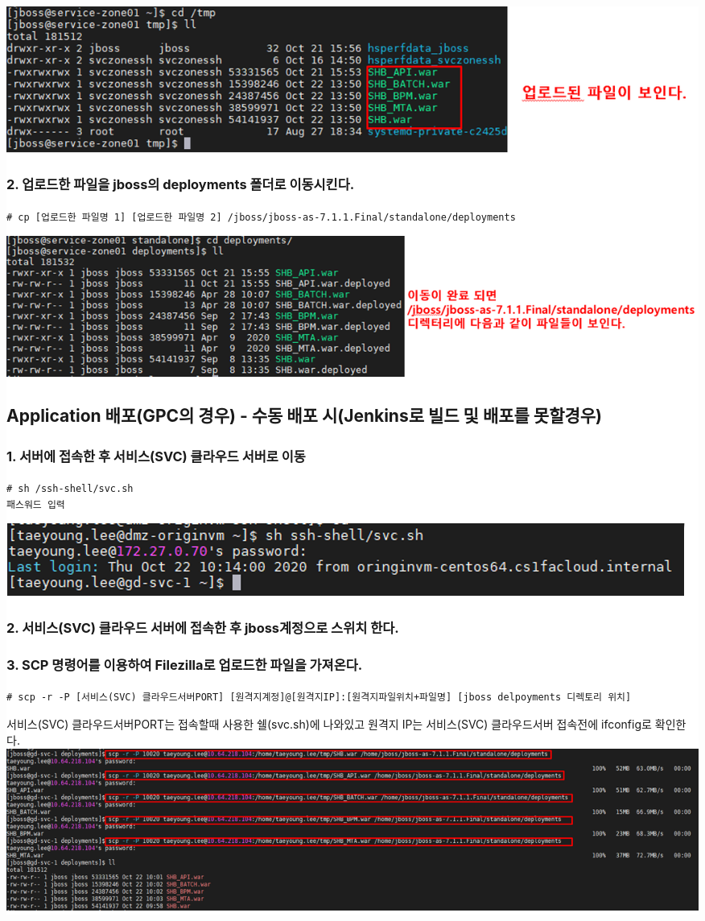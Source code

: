![jboss26](./image/jboss/jboss26.PNG)

### 2. 업로드한 파일을 jboss의 deployments 폴더로 이동시킨다.
```
# cp [업로드한 파일명 1] [업로드한 파일명 2] /jboss/jboss-as-7.1.1.Final/standalone/deployments
```
![jboss27](./image/jboss/jboss27.PNG)

## Application 배포(GPC의 경우) - 수동 배포 시(Jenkins로 빌드 및 배포를 못할경우)

### 1. 서버에 접속한 후 서비스(SVC) 클라우드 서버로 이동
```
# sh /ssh-shell/svc.sh
패스워드 입력
```
![jboss28](./image/jboss/jboss28.PNG)

### 2. 서비스(SVC) 클라우드 서버에 접속한 후 jboss계정으로 스위치 한다.

### 3. SCP 명령어를 이용하여 Filezilla로 업로드한 파일을 가져온다.
```
# scp -r -P [서비스(SVC) 클라우드서버PORT] [원격지계정]@[원격지IP]:[원격지파일위치+파일명] [jboss delpoyments 디렉토리 위치]
```

서비스(SVC) 클라우드서버PORT는 접속할때 사용한 쉘(svc.sh)에 나와있고 원격지 IP는 서비스(SVC) 클라우드서버 접속전에 ifconfig로 확인한다.
![jboss29](./image/jboss/jboss29.PNG)
